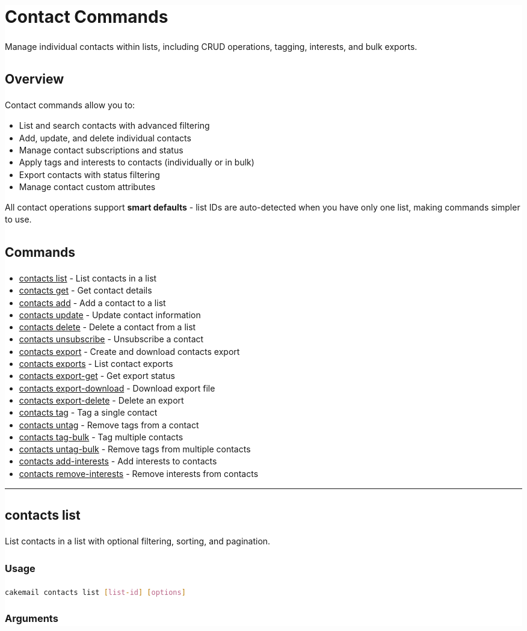 # Contact Commands

Manage individual contacts within lists, including CRUD operations, tagging, interests, and bulk exports.

## Overview

Contact commands allow you to:
- List and search contacts with advanced filtering
- Add, update, and delete individual contacts
- Manage contact subscriptions and status
- Apply tags and interests to contacts (individually or in bulk)
- Export contacts with status filtering
- Manage contact custom attributes

All contact operations support **smart defaults** - list IDs are auto-detected when you have only one list, making commands simpler to use.

## Commands

- [contacts list](#contacts-list) - List contacts in a list
- [contacts get](#contacts-get) - Get contact details
- [contacts add](#contacts-add) - Add a contact to a list
- [contacts update](#contacts-update) - Update contact information
- [contacts delete](#contacts-delete) - Delete a contact from a list
- [contacts unsubscribe](#contacts-unsubscribe) - Unsubscribe a contact
- [contacts export](#contacts-export) - Create and download contacts export
- [contacts exports](#contacts-exports) - List contact exports
- [contacts export-get](#contacts-export-get) - Get export status
- [contacts export-download](#contacts-export-download) - Download export file
- [contacts export-delete](#contacts-export-delete) - Delete an export
- [contacts tag](#contacts-tag) - Tag a single contact
- [contacts untag](#contacts-untag) - Remove tags from a contact
- [contacts tag-bulk](#contacts-tag-bulk) - Tag multiple contacts
- [contacts untag-bulk](#contacts-untag-bulk) - Remove tags from multiple contacts
- [contacts add-interests](#contacts-add-interests) - Add interests to contacts
- [contacts remove-interests](#contacts-remove-interests) - Remove interests from contacts

---

## contacts list

List contacts in a list with optional filtering, sorting, and pagination.

### Usage

```bash
cakemail contacts list [list-id] [options]
```

### Arguments
